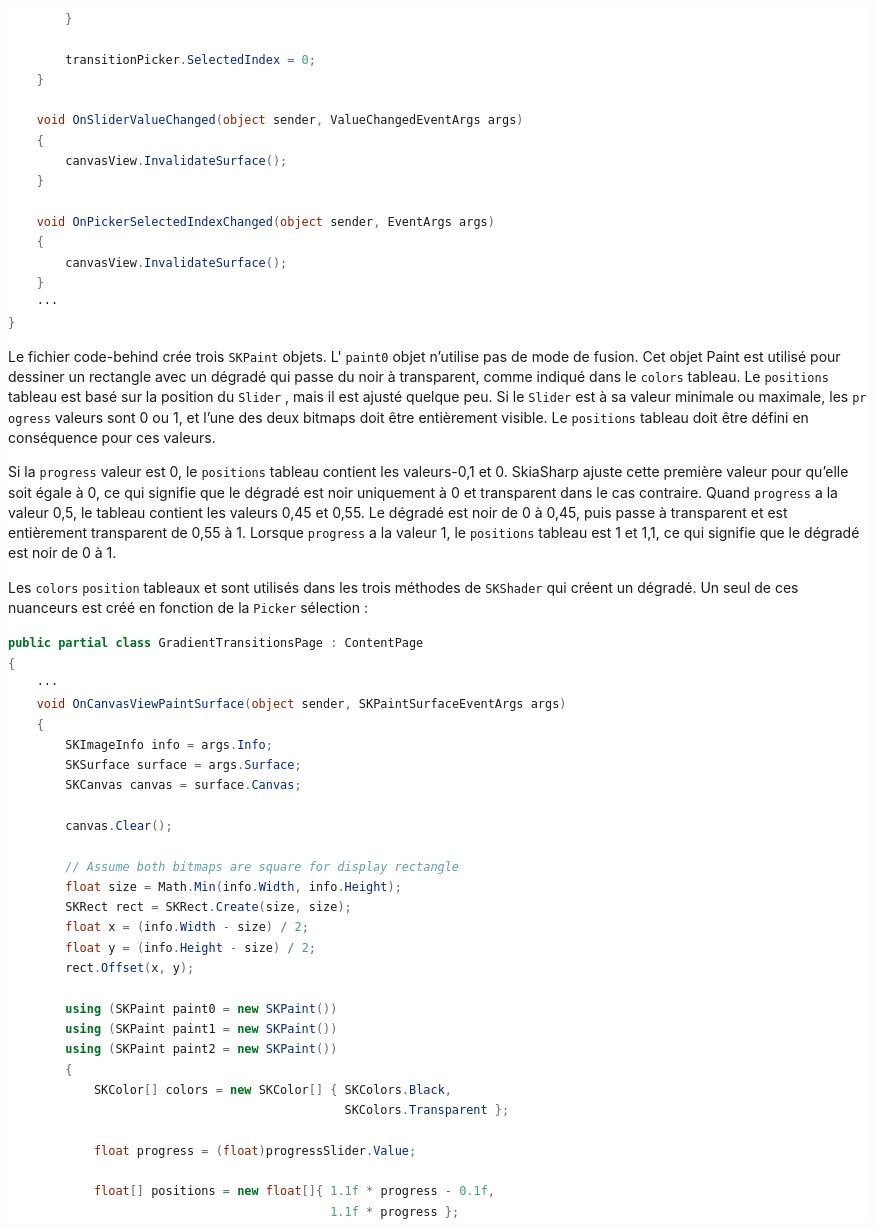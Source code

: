 ```csharp
        }

        transitionPicker.SelectedIndex = 0;
    }

    void OnSliderValueChanged(object sender, ValueChangedEventArgs args)
    {
        canvasView.InvalidateSurface();
    }

    void OnPickerSelectedIndexChanged(object sender, EventArgs args)
    {
        canvasView.InvalidateSurface();
    }
    ···
}
```

Le fichier code-behind crée trois `SKPaint` objets. L' `paint0` objet n’utilise pas de mode de fusion. Cet objet Paint est utilisé pour dessiner un rectangle avec un dégradé qui passe du noir à transparent, comme indiqué dans le `colors` tableau. Le `positions` tableau est basé sur la position du `Slider` , mais il est ajusté quelque peu. Si le `Slider` est à sa valeur minimale ou maximale, les `progress` valeurs sont 0 ou 1, et l’une des deux bitmaps doit être entièrement visible. Le `positions` tableau doit être défini en conséquence pour ces valeurs.

Si la `progress` valeur est 0, le `positions` tableau contient les valeurs-0,1 et 0. SkiaSharp ajuste cette première valeur pour qu’elle soit égale à 0, ce qui signifie que le dégradé est noir uniquement à 0 et transparent dans le cas contraire. Quand `progress` a la valeur 0,5, le tableau contient les valeurs 0,45 et 0,55. Le dégradé est noir de 0 à 0,45, puis passe à transparent et est entièrement transparent de 0,55 à 1. Lorsque `progress` a la valeur 1, le `positions` tableau est 1 et 1,1, ce qui signifie que le dégradé est noir de 0 à 1.

Les `colors` `position` tableaux et sont utilisés dans les trois méthodes de `SKShader` qui créent un dégradé. Un seul de ces nuanceurs est créé en fonction de la `Picker` sélection : 

```csharp
public partial class GradientTransitionsPage : ContentPage
{
    ···
    void OnCanvasViewPaintSurface(object sender, SKPaintSurfaceEventArgs args)
    {
        SKImageInfo info = args.Info;
        SKSurface surface = args.Surface;
        SKCanvas canvas = surface.Canvas;

        canvas.Clear();

        // Assume both bitmaps are square for display rectangle
        float size = Math.Min(info.Width, info.Height);
        SKRect rect = SKRect.Create(size, size);
        float x = (info.Width - size) / 2;
        float y = (info.Height - size) / 2;
        rect.Offset(x, y);

        using (SKPaint paint0 = new SKPaint())
        using (SKPaint paint1 = new SKPaint())
        using (SKPaint paint2 = new SKPaint())
        {
            SKColor[] colors = new SKColor[] { SKColors.Black,
                                               SKColors.Transparent };

            float progress = (float)progressSlider.Value;

            float[] positions = new float[]{ 1.1f * progress - 0.1f,
                                             1.1f * progress };
```